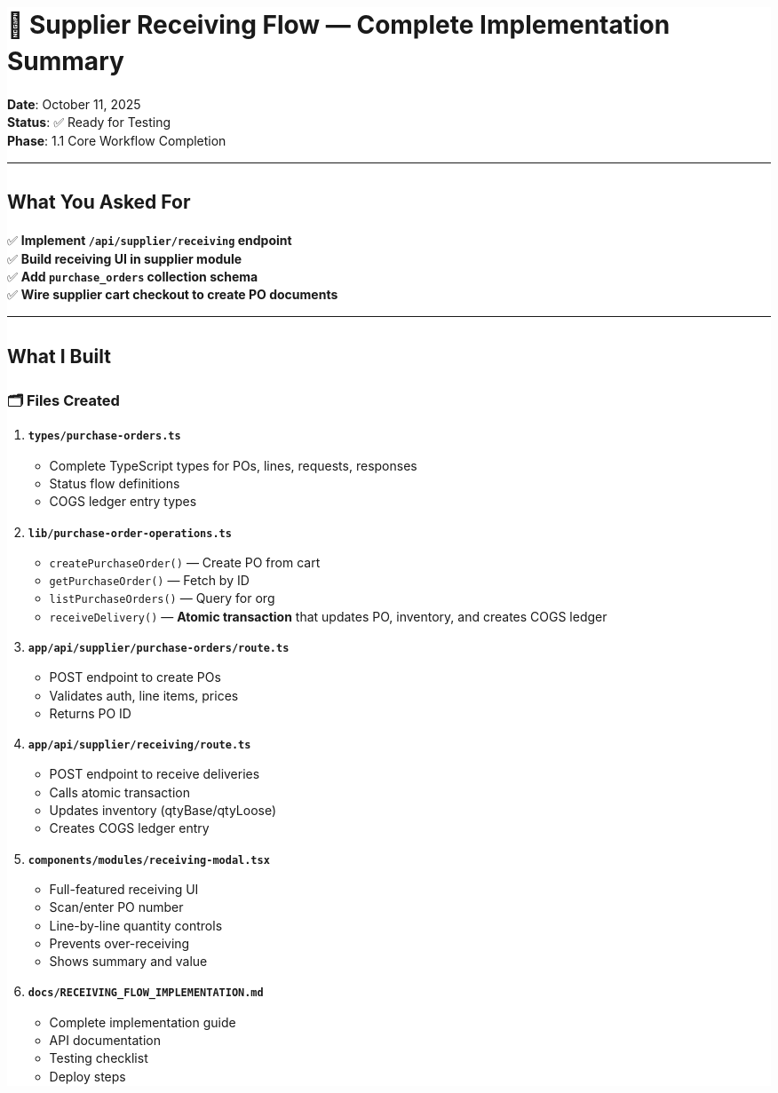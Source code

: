 # 🎉 Supplier Receiving Flow — Complete Implementation Summary

**Date**: October 11, 2025  
**Status**: ✅ Ready for Testing  
**Phase**: 1.1 Core Workflow Completion

---

## What You Asked For

✅ **Implement `/api/supplier/receiving` endpoint**  
✅ **Build receiving UI in supplier module**  
✅ **Add `purchase_orders` collection schema**  
✅ **Wire supplier cart checkout to create PO documents**

---

## What I Built

### 🗂️ Files Created

1. **`types/purchase-orders.ts`**
   - Complete TypeScript types for POs, lines, requests, responses
   - Status flow definitions
   - COGS ledger entry types

2. **`lib/purchase-order-operations.ts`**
   - `createPurchaseOrder()` — Create PO from cart
   - `getPurchaseOrder()` — Fetch by ID
   - `listPurchaseOrders()` — Query for org
   - `receiveDelivery()` — **Atomic transaction** that updates PO, inventory, and creates COGS ledger

3. **`app/api/supplier/purchase-orders/route.ts`**
   - POST endpoint to create POs
   - Validates auth, line items, prices
   - Returns PO ID

4. **`app/api/supplier/receiving/route.ts`**
   - POST endpoint to receive deliveries
   - Calls atomic transaction
   - Updates inventory (qtyBase/qtyLoose)
   - Creates COGS ledger entry

5. **`components/modules/receiving-modal.tsx`**
   - Full-featured receiving UI
   - Scan/enter PO number
   - Line-by-line quantity controls
   - Prevents over-receiving
   - Shows summary and value

6. **`docs/RECEIVING_FLOW_IMPLEMENTATION.md`**
   - Complete implementation guide
   - API documentation
   - Testing checklist
   - Deploy steps

